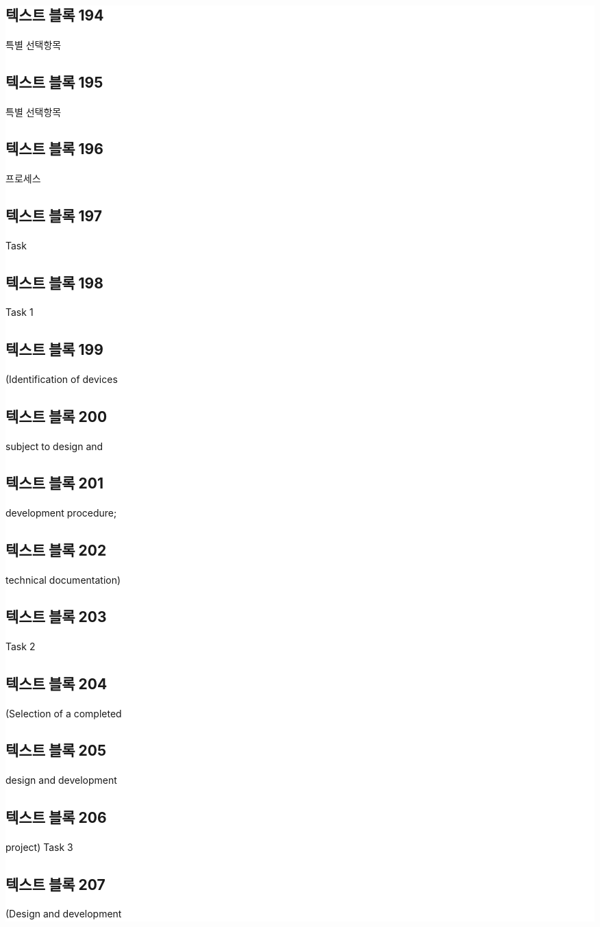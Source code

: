 ## 텍스트 블록 194
특별 선택항목

## 텍스트 블록 195
특별 선택항목

## 텍스트 블록 196
프로세스

## 텍스트 블록 197
Task

## 텍스트 블록 198
Task 1

## 텍스트 블록 199
(Identification of devices

## 텍스트 블록 200
subject to design and

## 텍스트 블록 201
development procedure;

## 텍스트 블록 202
technical documentation)

## 텍스트 블록 203
Task 2

## 텍스트 블록 204
(Selection of a completed

## 텍스트 블록 205
design and development

## 텍스트 블록 206
project) Task 3

## 텍스트 블록 207
(Design and development
